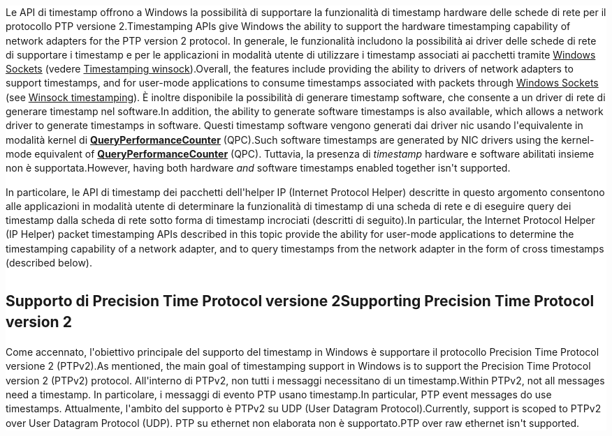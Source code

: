 <span data-ttu-id="c8df9-113">Le API di timestamp offrono a Windows la possibilità di supportare la funzionalità di timestamp hardware delle schede di rete per il protocollo PTP versione 2.</span><span class="sxs-lookup"><span data-stu-id="c8df9-113">Timestamping APIs give Windows the ability to support the hardware timestamping capability of network adapters for the PTP version 2 protocol.</span></span> <span data-ttu-id="c8df9-114">In generale, le funzionalità includono la possibilità ai driver delle schede di rete di supportare i timestamp e per le applicazioni in modalità utente di utilizzare i timestamp associati ai pacchetti tramite [Windows Sockets](/windows/win32/winsock/windows-sockets-start-page-2) (vedere [Timestamping winsock](/windows/win32/winsock/winsock-timestamping)).</span><span class="sxs-lookup"><span data-stu-id="c8df9-114">Overall, the features include providing the ability to drivers of network adapters to support timestamps, and for user-mode applications to consume timestamps associated with packets through [Windows Sockets](/windows/win32/winsock/windows-sockets-start-page-2) (see [Winsock timestamping](/windows/win32/winsock/winsock-timestamping)).</span></span> <span data-ttu-id="c8df9-115">È inoltre disponibile la possibilità di generare timestamp software, che consente a un driver di rete di generare timestamp nel software.</span><span class="sxs-lookup"><span data-stu-id="c8df9-115">In addition, the ability to generate software timestamps is also available, which allows a network driver to generate timestamps in software.</span></span> <span data-ttu-id="c8df9-116">Questi timestamp software vengono generati dai driver nic usando l'equivalente in modalità kernel di [**QueryPerformanceCounter**](/windows/win32/api/profileapi/nf-profileapi-queryperformancecounter) (QPC).</span><span class="sxs-lookup"><span data-stu-id="c8df9-116">Such software timestamps are generated by NIC drivers using the kernel-mode equivalent of [**QueryPerformanceCounter**](/windows/win32/api/profileapi/nf-profileapi-queryperformancecounter) (QPC).</span></span> <span data-ttu-id="c8df9-117">Tuttavia, la presenza di *timestamp* hardware e software abilitati insieme non è supportata.</span><span class="sxs-lookup"><span data-stu-id="c8df9-117">However, having both hardware *and* software timestamps enabled together isn't supported.</span></span>

<span data-ttu-id="c8df9-118">In particolare, le API di timestamp dei pacchetti dell'helper IP (Internet Protocol Helper) descritte in questo argomento consentono alle applicazioni in modalità utente di determinare la funzionalità di timestamp di una scheda di rete e di eseguire query dei timestamp dalla scheda di rete sotto forma di timestamp incrociati (descritti di seguito).</span><span class="sxs-lookup"><span data-stu-id="c8df9-118">In particular, the Internet Protocol Helper (IP Helper) packet timestamping APIs described in this topic provide the ability for user-mode applications to determine the timestamping capability of a network adapter, and to query timestamps from the network adapter in the form of cross timestamps (described below).</span></span>

## <a name="supporting-precision-time-protocol-version-2"></a><span data-ttu-id="c8df9-119">Supporto di Precision Time Protocol versione 2</span><span class="sxs-lookup"><span data-stu-id="c8df9-119">Supporting Precision Time Protocol version 2</span></span>

<span data-ttu-id="c8df9-120">Come accennato, l'obiettivo principale del supporto del timestamp in Windows è supportare il protocollo Precision Time Protocol versione 2 (PTPv2).</span><span class="sxs-lookup"><span data-stu-id="c8df9-120">As mentioned, the main goal of timestamping support in Windows is to support the Precision Time Protocol version 2 (PTPv2) protocol.</span></span> <span data-ttu-id="c8df9-121">All'interno di PTPv2, non tutti i messaggi necessitano di un timestamp.</span><span class="sxs-lookup"><span data-stu-id="c8df9-121">Within PTPv2, not all messages need a timestamp.</span></span> <span data-ttu-id="c8df9-122">In particolare, i messaggi di evento PTP usano timestamp.</span><span class="sxs-lookup"><span data-stu-id="c8df9-122">In particular, PTP event messages do use timestamps.</span></span> <span data-ttu-id="c8df9-123">Attualmente, l'ambito del supporto è PTPv2 su UDP (User Datagram Protocol).</span><span class="sxs-lookup"><span data-stu-id="c8df9-123">Currently, support is scoped to PTPv2 over User Datagram Protocol (UDP).</span></span> <span data-ttu-id="c8df9-124">PTP su ethernet non elaborata non è supportato.</span><span class="sxs-lookup"><span data-stu-id="c8df9-124">PTP over raw ethernet isn't supported.</span></span>
